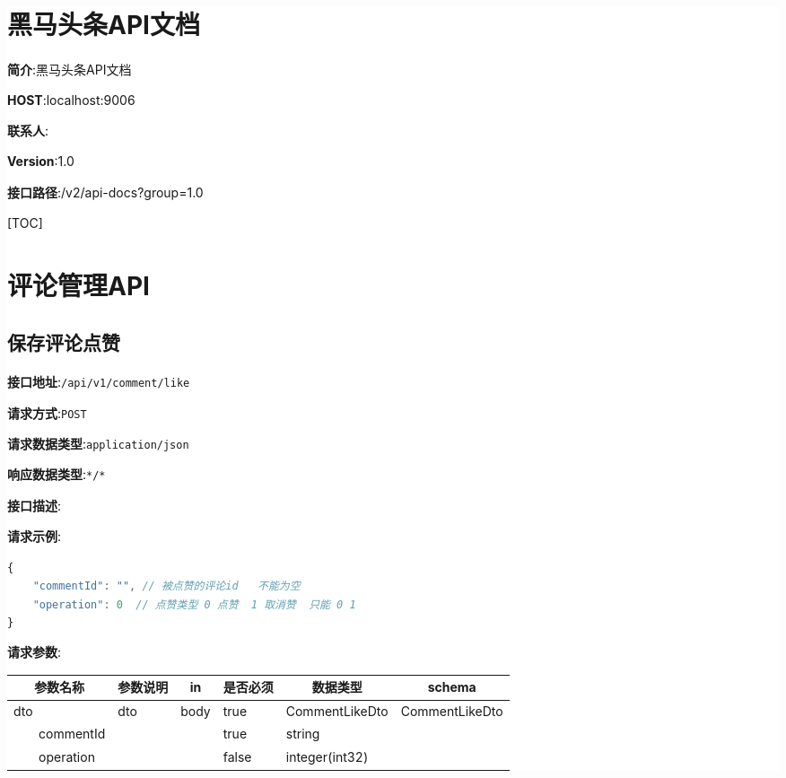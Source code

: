# 黑马头条API文档


**简介**:黑马头条API文档


**HOST**:localhost:9006


**联系人**:


**Version**:1.0


**接口路径**:/v2/api-docs?group=1.0


[TOC]






# 评论管理API


## 保存评论点赞

**接口地址**:`/api/v1/comment/like`

**请求方式**:`POST`

**请求数据类型**:`application/json`

**响应数据类型**:`*/*`


**接口描述**:


**请求示例**:


```javascript
{
	"commentId": "", // 被点赞的评论id   不能为空
	"operation": 0  // 点赞类型 0 点赞  1 取消赞  只能 0 1
}
```


**请求参数**:


| 参数名称 | 参数说明 | in    | 是否必须 | 数据类型 | schema |
| -------- | -------- | ----- | -------- | -------- | ------ |
|dto|dto|body|true|CommentLikeDto|CommentLikeDto|
|&emsp;&emsp;commentId|||true|string||
|&emsp;&emsp;operation|||false|integer(int32)||
